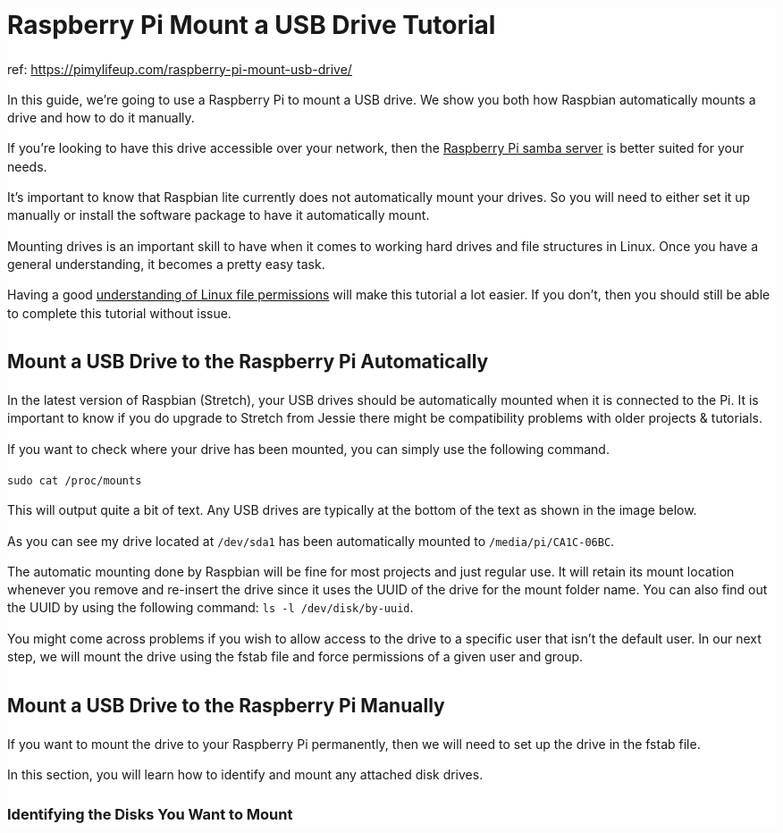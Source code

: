 # Raspberry Pi Mount a USB Drive Tutorial

ref: https://pimylifeup.com/raspberry-pi-mount-usb-drive/

In this guide, we’re going to use a Raspberry Pi to mount a USB drive. We show you both how Raspbian automatically mounts a drive and how to do it manually.

If you’re looking to have this drive accessible over your network, then the [Raspberry Pi samba server](https://pimylifeup.com/raspberry-pi-nas/) is better suited for your needs.

It’s important to know that Raspbian lite currently does not automatically mount your drives. So you will need to either set it up manually or install the software package to have it automatically mount.

Mounting drives is an important skill to have when it comes to working hard drives and file structures in Linux. Once you have a general understanding, it becomes a pretty easy task.

Having a good [understanding of Linux file permissions](https://pimylifeup.com/file-permissions-in-linux/) will make this tutorial a lot easier. If you don’t, then you should still be able to complete this tutorial without issue.

## Mount a USB Drive to the Raspberry Pi Automatically

In the latest version of Raspbian (Stretch), your USB drives should be automatically mounted when it is connected to the Pi.  It is important to know if you do upgrade to Stretch from Jessie there might be compatibility problems with older projects & tutorials.

If you want to check where your drive has been mounted, you can simply use the following command.

```
sudo cat /proc/mounts
```

This will output quite a bit of text. Any USB drives are typically at the bottom of the text as shown in the image below.

As you can see my drive located at `/dev/sda1` has been automatically mounted to `/media/pi/CA1C-06BC`.

The automatic mounting done by Raspbian will be fine for most projects and just regular use. It will retain its mount location whenever you remove and re-insert the drive since it uses the UUID of the drive for the mount folder name. You can also find out the UUID by using the following command: `ls -l /dev/disk/by-uuid`.

You might come across problems if you wish to allow access to the drive to a specific user that isn’t the default user. In our next step, we will mount the drive using the fstab file and force permissions of a given user and group.

## Mount a USB Drive to the Raspberry Pi Manually

If you want to mount the drive to your Raspberry Pi permanently, then we will need to set up the drive in the fstab file.

In this section, you will learn how to identify and mount any attached disk drives.

### Identifying the Disks You Want to Mount
